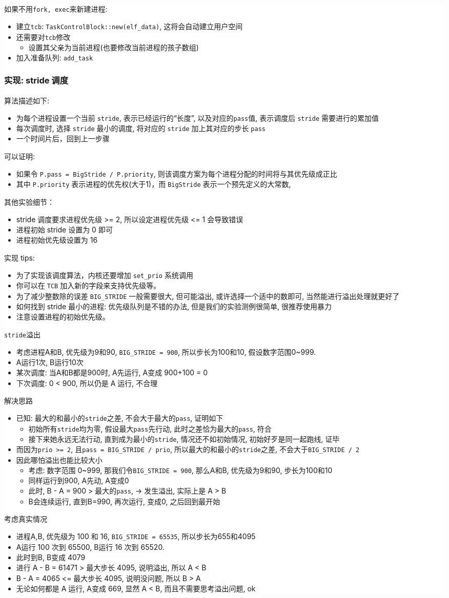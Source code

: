 如果不用`fork, exec`来新建进程:
- 建立`tcb`: `TaskControlBlock::new(elf_data)`, 这将会自动建立用户空间
- 还需要对`tcb`修改
  - 设置其父亲为当前进程(也要修改当前进程的孩子数组)
- 加入准备队列: `add_task`


### 实现: stride 调度

算法描述如下:
- 为每个进程设置一个当前 `stride`, 表示已经运行的“长度”, 以及对应的`pass`值, 表示调度后 `stride` 需要进行的累加值
- 每次调度时, 选择 `stride` 最小的调度, 将对应的 `stride` 加上其对应的步长 `pass` 
- 一个时间片后，回到上一步骤

可以证明: 
- 如果令 `P.pass = BigStride / P.priority`, 则该调度方案为每个进程分配的时间将与其优先级成正比
- 其中 `P.priority` 表示进程的优先权(大于1)，而 `BigStride` 表示一个预先定义的大常数, 

其他实验细节：
- stride 调度要求进程优先级 >= 2,  所以设定进程优先级 <= 1  会导致错误
- 进程初始 stride 设置为 0 即可
- 进程初始优先级设置为 16


实现 tips:
- 为了实现该调度算法，内核还要增加 `set_prio` 系统调用
- 你可以在 `TCB` 加入新的字段来支持优先级等。
- 为了减少整数除的误差 `BIG_STRIDE` 一般需要很大, 但可能溢出, 或许选择一个适中的数即可, 当然能进行溢出处理就更好了
- 如何找到 stride 最小的进程: 优先级队列是不错的办法, 但是我们的实验测例很简单, 很推荐使用暴力
- 注意设置进程的初始优先级。

`stride`溢出
- 考虑进程A和B, 优先级为9和90, `BIG_STRIDE = 900`, 所以步长为100和10, 假设数字范围0~999.
- A运行1次, B运行10次
- 某次调度: 当A和B都是900时, A先运行, A变成 900+100 = 0
- 下次调度: 0 < 900, 所以仍是 A 运行, 不合理

解决思路
- 已知: 最大的和最小的`stride`之差, 不会大于最大的`pass`, 证明如下
  - 初始所有`stride`均为零, 假设最大`pass`先行动, 此时之差恰为最大的`pass`, 符合
  - 接下来她永远无法行动, 直到成为最小的`stride`, 情况还不如初始情况, 初始好歹是同一起跑线, 证毕
- 而因为`prio >= 2`, 且`pass = BIG_STRIDE / prio`, 所以最大的和最小的`stride`之差, 不会大于`BIG_STRIDE / 2`
- 因此哪怕溢出也能比较大小
  - 考虑: 数字范围 0~999, 那我们令`BIG_STRIDE = 900`, 那么A和B, 优先级为9和90, 步长为100和10
  - 同样运行到900, A先动, A变成0
  - 此时, B - A = 900 > 最大的`pass`, -> 发生溢出, 实际上是 A > B
  - B会连续运行, 直到B=990, 再次运行, 变成0, 之后回到最开始

考虑真实情况
- 进程A,B, 优先级为 100 和 16, `BIG_STRIDE = 65535`, 所以步长为655和4095
- A运行 100 次到 65500, B运行 16 次到 65520.
- 此时到B, B变成 4079
- 进行 A - B = 61471 > 最大步长 4095, 说明溢出, 所以 A < B
- B - A = 4065 <= 最大步长 4095, 说明没问题, 所以 B > A
- 无论如何都是 A 运行, A变成 669, 显然 A < B, 而且不需要思考溢出问题, ok
